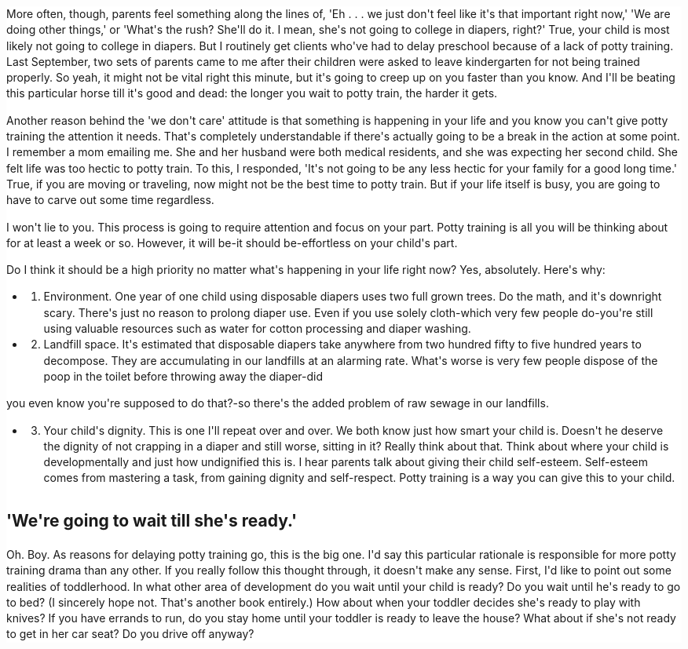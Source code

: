 More	often,	though,	parents	feel	something	along	the	lines	of,	'Eh	.	.	.	we	just don't	feel	like	it's	 that	 important	right	now,'	'We	are	doing	other	things,'	or 'What's	 the	 rush?	 She'll	 do	 it.	 I	 mean,	 she's	 not	 going	 to	 college	 in	 diapers, right?'	 True,	 your	 child	 is	 most	 likely	 not	 going	 to	 college	 in	 diapers.	 But	 I routinely	get	clients	who've	had	to	delay	preschool	because	of	a	lack	of	potty training.	 Last	 September,	 two	 sets	 of	 parents	 came	 to	 me	 after	 their	 children were	 asked	 to	 leave	 kindergarten	 for	 not	 being	 trained	 properly.	 So	 yeah,	 it might	not	be	vital	right	this	minute,	but	it's	going	to	creep	up	on	you	faster	than you	know.	And	I'll	be	beating	this	particular	horse	till	it's	good	and	dead:	the longer	you	wait	to	potty	train,	the	harder	it	gets.

Another	 reason	 behind	 the	 'we	 don't	 care'	 attitude	 is	 that	 something	 is happening	in	your	life	and	you	know	you	can't	give	potty	training	the	attention it	needs.	That's	completely	understandable if there's	actually	going	to	be	a	break in	 the	 action	 at	 some	 point.	 I	 remember	 a	 mom	 emailing	 me.	 She	 and	 her husband	were	both	medical	residents,	and	she	was	expecting	her	second	child. She	felt	life	was	too	hectic	to	potty	train.	To	this,	I	responded,	'It's	not	going	to be	any	less	hectic	for	your	family	for	a	good	long	time.'	True,	if	you	are	moving or	traveling,	now	might	not	be	the	best	time	to	potty	train.	But	if	your	life	itself is	busy,	you	are	going	to	have	to	carve	out	some	time	regardless.

I	won't	lie	to	you.	This	process	is	going	to	require	attention	and	focus	on	your part.	 Potty	training	is	all	you	will	be	thinking	about	for	at	least	a	week	or	so. However,	it	will	be-it	should	be-effortless	on	your	child's	part.

Do	I	think	it	should	be	a	high	priority	no	matter	what's	happening	in	your life	right	now?	Yes,	absolutely.	Here's	why:

- 1. Environment. One	year	of	one	child	using	disposable	diapers	uses	two	full	grown	trees.	Do	the math,	and	it's	downright	scary.	There's	just	no	reason	to	prolong	diaper	use.	Even	if	you	use	solely cloth-which	very	few	people	do-you're	still	using	valuable	resources	such	as	water	for	cotton processing	and	diaper	washing.
- 2. Landfill	space. It's	estimated	that	disposable	diapers	take	anywhere	from	two	hundred	fifty	to	five hundred	years	to	decompose.	They	are	accumulating	in	our	landfills	at	an	alarming	rate.	What's worse	is	very	few	people	dispose	of	the	poop	in	the	toilet	before	throwing	away	the	diaper-did

you	even	know	you're	supposed	to	do	that?-so	there's	the	added	problem	of	raw	sewage	in	our landfills.

- 3. Your	child's	dignity. This	is	one	I'll	repeat	over	and	over.	We	both	know	just	how	smart	your child	is.	Doesn't	he	deserve	the	dignity	of	not	crapping	in	a	diaper	and	still	worse,	sitting	in	it? Really	 think	 about	 that.	 Think	 about	 where	 your	 child	 is	 developmentally	 and	 just	 how undignified	this	is.	I	hear	parents	talk	about	giving	their	child	self-esteem.	Self-esteem	comes	from mastering	a	task,	from	gaining	dignity	and	self-respect.	Potty	training	is	a	way	you	can	give	this	to your	child.

## 'We're	going	to	wait	till	she's	ready.'

Oh.	Boy.	As	reasons	for	delaying	potty	training	go,	this	is	the	big	one.	I'd	say this	 particular	 rationale	 is	 responsible	 for	 more	 potty	 training	 drama	 than	 any other.	If	you	really	follow	this	thought	through,	it	doesn't	make	any	sense.	First, I'd	 like	 to	 point	 out	 some	 realities	 of	 toddlerhood.	 In	 what	 other	 area	 of development	do	you	wait	until	your	child	is	ready?	Do	you	wait	until	he's	ready to	go	to	bed?	(I	sincerely	hope	not.	That's	another	book	entirely.)	How	about when	your	toddler	decides	she's	ready	to	play	with	knives?	If	you	have	errands	to run,	 do	 you	 stay	 home	 until	 your	 toddler	 is	 ready	 to	 leave	 the	 house?	 What about	if	she's	not	ready	to	get	in	her	car	seat?	Do	you	drive	off	anyway?

